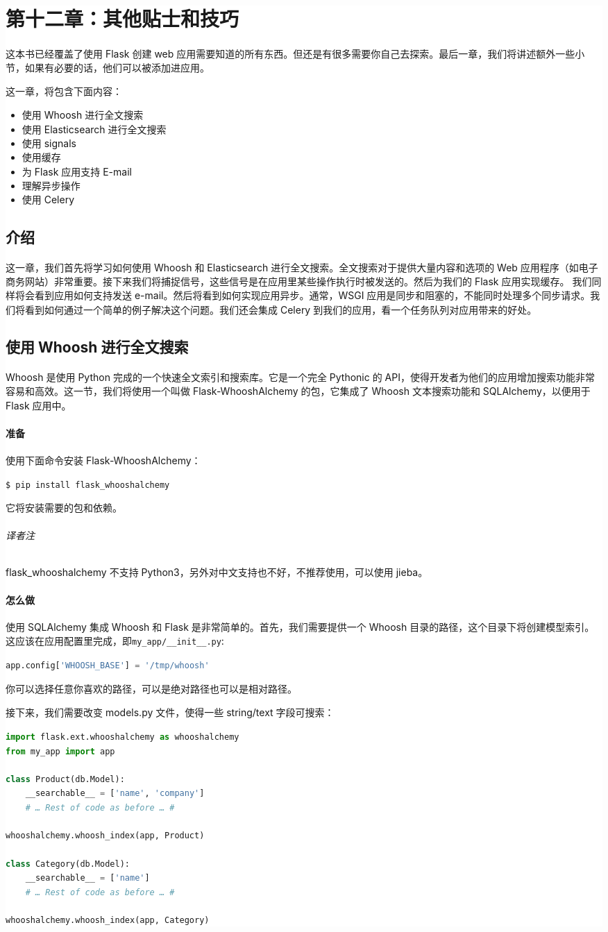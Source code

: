 # 第十二章：其他贴士和技巧

这本书已经覆盖了使用 Flask 创建 web 应用需要知道的所有东西。但还是有很多需要你自己去探索。最后一章，我们将讲述额外一些小节，如果有必要的话，他们可以被添加进应用。

这一章，将包含下面内容：

*   使用 Whoosh 进行全文搜索
*   使用 Elasticsearch 进行全文搜索
*   使用 signals
*   使用缓存
*   为 Flask 应用支持 E-mail
*   理解异步操作
*   使用 Celery

## 介绍

这一章，我们首先将学习如何使用 Whoosh 和 Elasticsearch 进行全文搜索。全文搜索对于提供大量内容和选项的 Web 应用程序（如电子商务网站）非常重要。接下来我们将捕捉信号，这些信号是在应用里某些操作执行时被发送的。然后为我们的 Flask 应用实现缓存。
我们同样将会看到应用如何支持发送 e-mail。然后将看到如何实现应用异步。通常，WSGI 应用是同步和阻塞的，不能同时处理多个同步请求。我们将看到如何通过一个简单的例子解决这个问题。我们还会集成 Celery 到我们的应用，看一个任务队列对应用带来的好处。

## 使用 Whoosh 进行全文搜索

Whoosh 是使用 Python 完成的一个快速全文索引和搜索库。它是一个完全 Pythonic 的 API，使得开发者为他们的应用增加搜索功能非常容易和高效。这一节，我们将使用一个叫做 Flask-WhooshAlchemy 的包，它集成了 Whoosh 文本搜索功能和 SQLAlchemy，以便用于 Flask 应用中。

#### 准备

使用下面命令安装 Flask-WhooshAlchemy：

```py
$ pip install flask_whooshalchemy 
```

它将安装需要的包和依赖。

###### 译者注

flask_whooshalchemy 不支持 Python3，另外对中文支持也不好，不推荐使用，可以使用 jieba。

#### 怎么做

使用 SQLAlchemy 集成 Whoosh 和 Flask 是非常简单的。首先，我们需要提供一个 Whoosh 目录的路径，这个目录下将创建模型索引。这应该在应用配置里完成，即`my_app/__init__.py`:

```py
app.config['WHOOSH_BASE'] = '/tmp/whoosh' 
```

你可以选择任意你喜欢的路径，可以是绝对路径也可以是相对路径。

接下来，我们需要改变 models.py 文件，使得一些 string/text 字段可搜索：

```py
import flask.ext.whooshalchemy as whooshalchemy
from my_app import app

class Product(db.Model):
    __searchable__ = ['name', 'company']
    # … Rest of code as before … #

whooshalchemy.whoosh_index(app, Product)

class Category(db.Model):
    __searchable__ = ['name']
    # … Rest of code as before … #

whooshalchemy.whoosh_index(app, Category) 
```